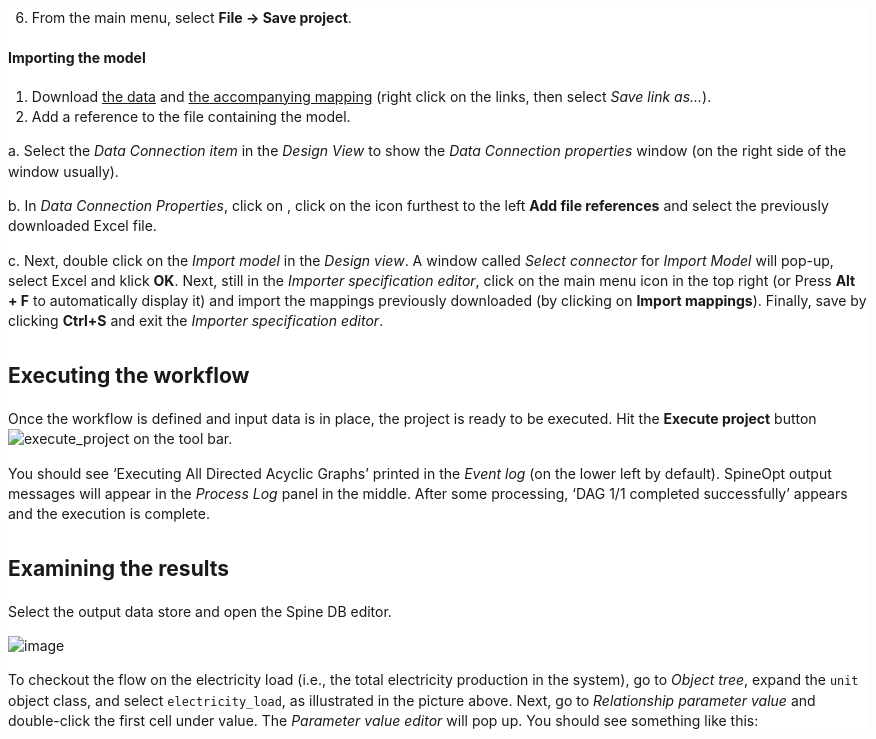 6.  From the main menu, select **File -\> Save project**.

#### Importing the model

1.  Download [the
    data](https://raw.githubusercontent.com/spine-tools/Spine-Toolbox/master/docs/source/data/a5.xlsx)
    and [the accompanying
    mapping](https://raw.githubusercontent.com/spine-tools/Spine-Toolbox/master/docs/source/data/A5_importer_specification.json)
    (right click on the links, then select *Save link as...*).
2.  Add a reference to the file containing the model.

  a.  Select the *Data Connection item* in the *Design View* to show the
     *Data Connection properties* window (on the right side of the
     window usually).
  
  b.  In *Data Connection Properties*, click on , click on the icon
     furthest to the left **Add file references** and select the
     previously downloaded Excel file.
  
  c.  Next, double click on the *Import model* in the *Design view*. A
     window called *Select connector* for *Import Model* will pop-up,
     select Excel and klick **OK**. Next, still in the *Importer
     specification editor*, click on the main menu icon in the top
     right (or Press **Alt + F** to automatically display it) and
     import the mappings previously downloaded (by clicking on **Import
     mappings**). Finally, save by clicking **Ctrl+S** and exit the
     *Importer specification editor*.

## Executing the workflow

Once the workflow is defined and input data is in place, the project is
ready to be executed. Hit the **Execute project** button <img
src="../../spinetoolbox/ui/resources/menu_icons/play-circle-solid.svg"
width="16" alt="execute_project" /> on the tool bar.

You should see ‘Executing All Directed Acyclic Graphs’ printed in the
*Event log* (on the lower left by default). SpineOpt output messages
will appear in the *Process Log* panel in the middle. After some
processing, ‘DAG 1/1 completed successfully’ appears and the execution
is complete.

## Examining the results

Select the output data store and open the Spine DB editor.

<img src="tutorial/figs_a5/case_study_a5_output.png" class="align-center"
alt="image" />

To checkout the flow on the electricity load (i.e., the total
electricity production in the system), go to *Object tree*, expand the
`unit` object class, and select `electricity_load`, as illustrated in
the picture above. Next, go to *Relationship parameter value* and
double-click the first cell under <span class="title-ref">value</span>.
The *Parameter value editor* will pop up. You should see something like
this:
